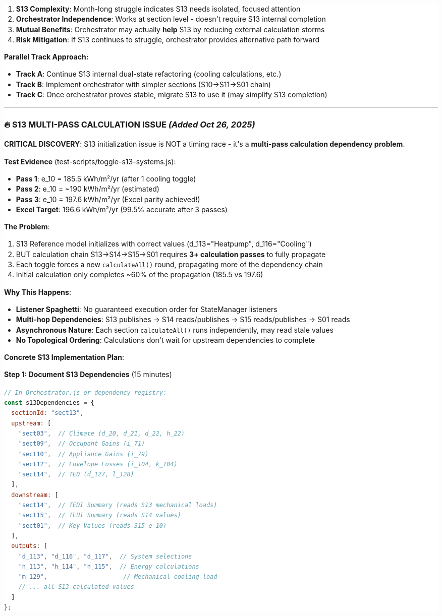 1. **S13 Complexity**: Month-long struggle indicates S13 needs isolated, focused attention
2. **Orchestrator Independence**: Works at section level - doesn't require S13 internal completion
3. **Mutual Benefits**: Orchestrator may actually **help** S13 by reducing external calculation storms
4. **Risk Mitigation**: If S13 continues to struggle, orchestrator provides alternative path forward

**Parallel Track Approach:**

- **Track A**: Continue S13 internal dual-state refactoring (cooling calculations, etc.)
- **Track B**: Implement orchestrator with simpler sections (S10→S11→S01 chain)
- **Track C**: Once orchestrator proves stable, migrate S13 to use it (may simplify S13 completion)

---

### **🔥 S13 MULTI-PASS CALCULATION ISSUE** _(Added Oct 26, 2025)_

**CRITICAL DISCOVERY**: S13 initialization issue is NOT a timing race - it's a **multi-pass calculation dependency problem**.

**Test Evidence** (test-scripts/toggle-s13-systems.js):
- **Pass 1**: e_10 = 185.5 kWh/m²/yr (after 1 cooling toggle)
- **Pass 2**: e_10 = ~190 kWh/m²/yr (estimated)
- **Pass 3**: e_10 = 197.6 kWh/m²/yr (Excel parity achieved!)
- **Excel Target**: 196.6 kWh/m²/yr (99.5% accurate after 3 passes)

**The Problem**:
1. S13 Reference model initializes with correct values (d_113="Heatpump", d_116="Cooling")
2. BUT calculation chain S13→S14→S15→S01 requires **3+ calculation passes** to fully propagate
3. Each toggle forces a new `calculateAll()` round, propagating more of the dependency chain
4. Initial calculation only completes ~60% of the propagation (185.5 vs 197.6)

**Why This Happens**:
- **Listener Spaghetti**: No guaranteed execution order for StateManager listeners
- **Multi-hop Dependencies**: S13 publishes → S14 reads/publishes → S15 reads/publishes → S01 reads
- **Asynchronous Nature**: Each section `calculateAll()` runs independently, may read stale values
- **No Topological Ordering**: Calculations don't wait for upstream dependencies to complete

**Concrete S13 Implementation Plan**:

**Step 1: Document S13 Dependencies** (15 minutes)
```javascript
// In Orchestrator.js or dependency registry:
const s13Dependencies = {
  sectionId: "sect13",
  upstream: [
    "sect03",  // Climate (d_20, d_21, d_22, h_22)
    "sect09",  // Occupant Gains (i_71)
    "sect10",  // Appliance Gains (i_79)
    "sect12",  // Envelope Losses (i_104, k_104)
    "sect14",  // TED (d_127, l_128)
  ],
  downstream: [
    "sect14",  // TEDI Summary (reads S13 mechanical loads)
    "sect15",  // TEUI Summary (reads S14 values)
    "sect01",  // Key Values (reads S15 e_10)
  ],
  outputs: [
    "d_113", "d_116", "d_117",  // System selections
    "h_113", "h_114", "h_115",  // Energy calculations
    "m_129",                     // Mechanical cooling load
    // ... all S13 calculated values
  ]
};
```
